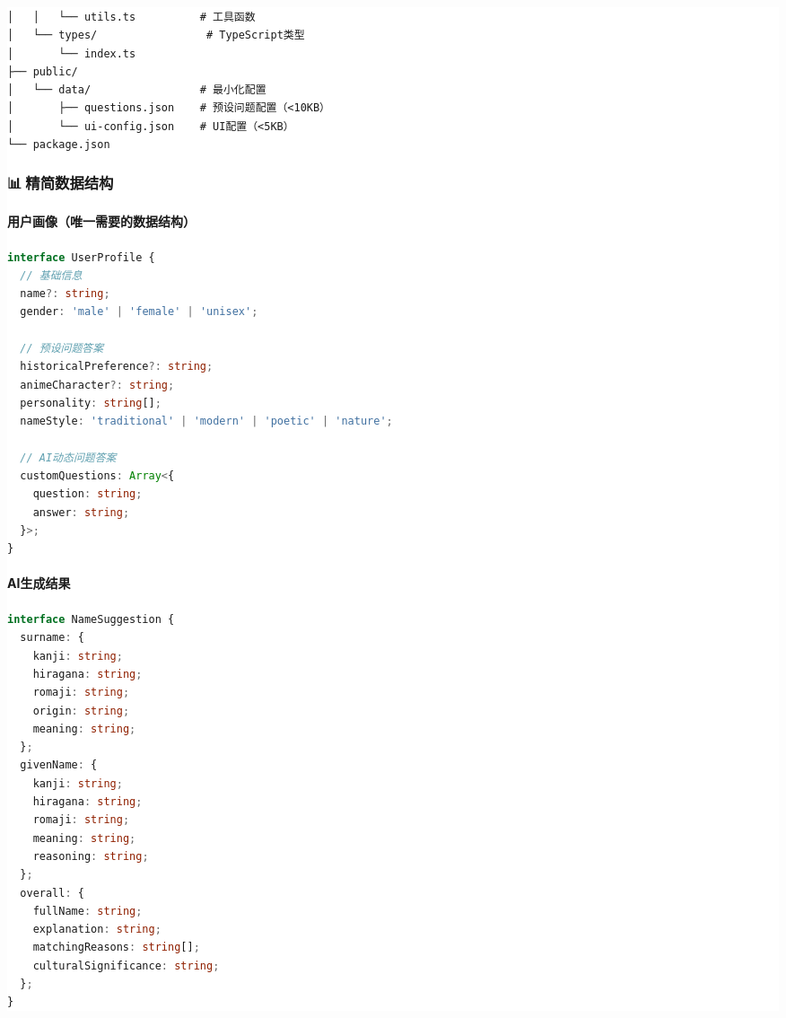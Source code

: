 ```
│   │   └── utils.ts          # 工具函数
│   └── types/                 # TypeScript类型
│       └── index.ts
├── public/
│   └── data/                 # 最小化配置
│       ├── questions.json    # 预设问题配置（<10KB）
│       └── ui-config.json    # UI配置（<5KB）
└── package.json
```

### 📊 **精简数据结构**

#### 用户画像（唯一需要的数据结构）
```typescript
interface UserProfile {
  // 基础信息
  name?: string;
  gender: 'male' | 'female' | 'unisex';
  
  // 预设问题答案
  historicalPreference?: string;
  animeCharacter?: string;
  personality: string[];
  nameStyle: 'traditional' | 'modern' | 'poetic' | 'nature';
  
  // AI动态问题答案
  customQuestions: Array<{
    question: string;
    answer: string;
  }>;
}
```

#### AI生成结果
```typescript
interface NameSuggestion {
  surname: {
    kanji: string;
    hiragana: string;
    romaji: string;
    origin: string;
    meaning: string;
  };
  givenName: {
    kanji: string;
    hiragana: string;
    romaji: string;
    meaning: string;
    reasoning: string;
  };
  overall: {
    fullName: string;
    explanation: string;
    matchingReasons: string[];
    culturalSignificance: string;
  };
}
```
